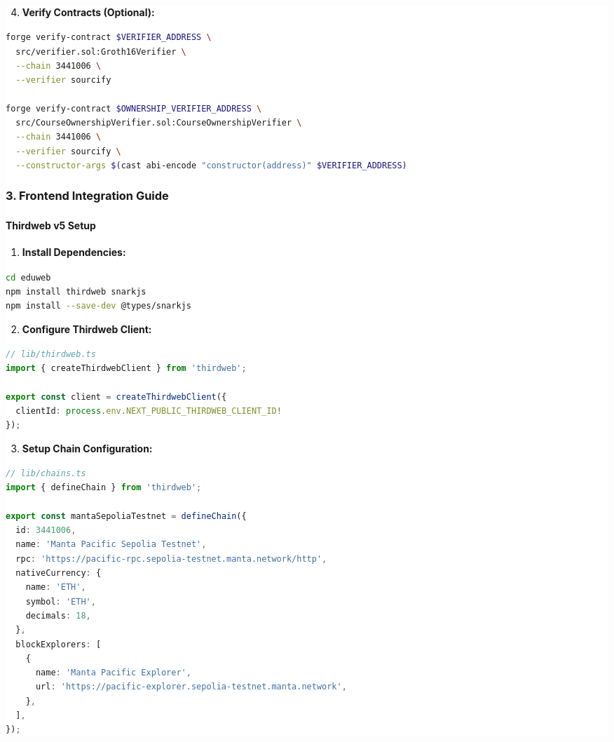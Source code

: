 4. **Verify Contracts (Optional):**
```bash
forge verify-contract $VERIFIER_ADDRESS \
  src/verifier.sol:Groth16Verifier \
  --chain 3441006 \
  --verifier sourcify

forge verify-contract $OWNERSHIP_VERIFIER_ADDRESS \
  src/CourseOwnershipVerifier.sol:CourseOwnershipVerifier \
  --chain 3441006 \
  --verifier sourcify \
  --constructor-args $(cast abi-encode "constructor(address)" $VERIFIER_ADDRESS)
```

### 3. Frontend Integration Guide

#### Thirdweb v5 Setup

1. **Install Dependencies:**
```bash
cd eduweb
npm install thirdweb snarkjs
npm install --save-dev @types/snarkjs
```

2. **Configure Thirdweb Client:**
```typescript
// lib/thirdweb.ts
import { createThirdwebClient } from 'thirdweb';

export const client = createThirdwebClient({
  clientId: process.env.NEXT_PUBLIC_THIRDWEB_CLIENT_ID!
});
```

3. **Setup Chain Configuration:**
```typescript
// lib/chains.ts
import { defineChain } from 'thirdweb';

export const mantaSepoliaTestnet = defineChain({
  id: 3441006,
  name: 'Manta Pacific Sepolia Testnet',
  rpc: 'https://pacific-rpc.sepolia-testnet.manta.network/http',
  nativeCurrency: {
    name: 'ETH',
    symbol: 'ETH',
    decimals: 18,
  },
  blockExplorers: [
    {
      name: 'Manta Pacific Explorer',
      url: 'https://pacific-explorer.sepolia-testnet.manta.network',
    },
  ],
});
```
